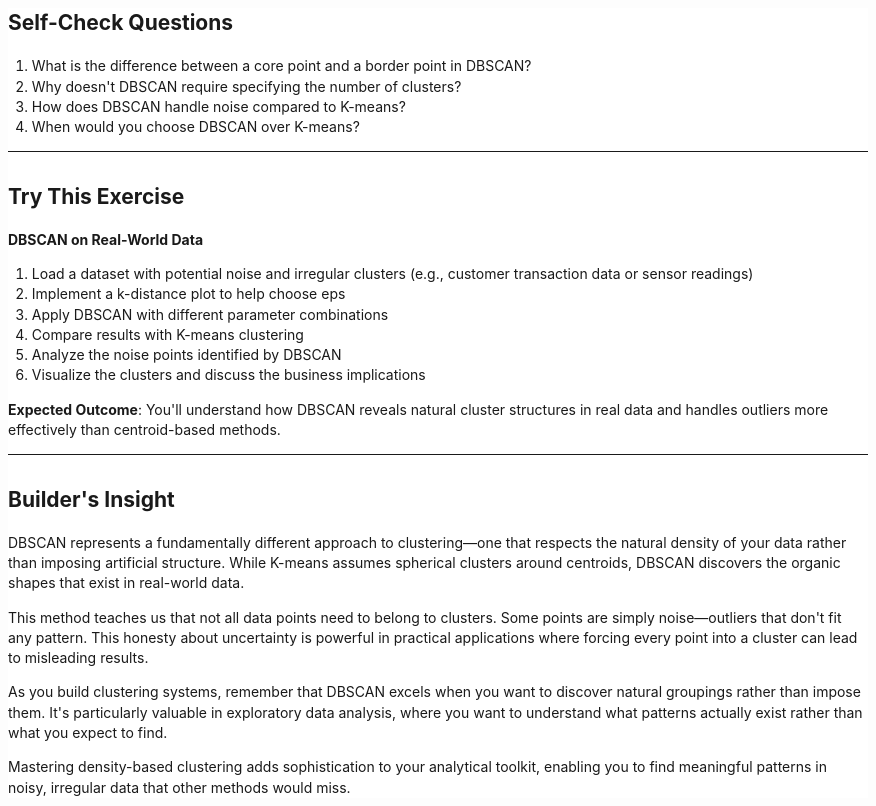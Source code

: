 
## Self-Check Questions

1. What is the difference between a core point and a border point in DBSCAN?
2. Why doesn't DBSCAN require specifying the number of clusters?
3. How does DBSCAN handle noise compared to K-means?
4. When would you choose DBSCAN over K-means?

---

## Try This Exercise

**DBSCAN on Real-World Data**

1. Load a dataset with potential noise and irregular clusters (e.g., customer transaction data or sensor readings)
2. Implement a k-distance plot to help choose eps
3. Apply DBSCAN with different parameter combinations
4. Compare results with K-means clustering
5. Analyze the noise points identified by DBSCAN
6. Visualize the clusters and discuss the business implications

**Expected Outcome**: You'll understand how DBSCAN reveals natural cluster structures in real data and handles outliers more effectively than centroid-based methods.

---

## Builder's Insight

DBSCAN represents a fundamentally different approach to clustering—one that respects the natural density of your data rather than imposing artificial structure. While K-means assumes spherical clusters around centroids, DBSCAN discovers the organic shapes that exist in real-world data.

This method teaches us that not all data points need to belong to clusters. Some points are simply noise—outliers that don't fit any pattern. This honesty about uncertainty is powerful in practical applications where forcing every point into a cluster can lead to misleading results.

As you build clustering systems, remember that DBSCAN excels when you want to discover natural groupings rather than impose them. It's particularly valuable in exploratory data analysis, where you want to understand what patterns actually exist rather than what you expect to find.

Mastering density-based clustering adds sophistication to your analytical toolkit, enabling you to find meaningful patterns in noisy, irregular data that other methods would miss.